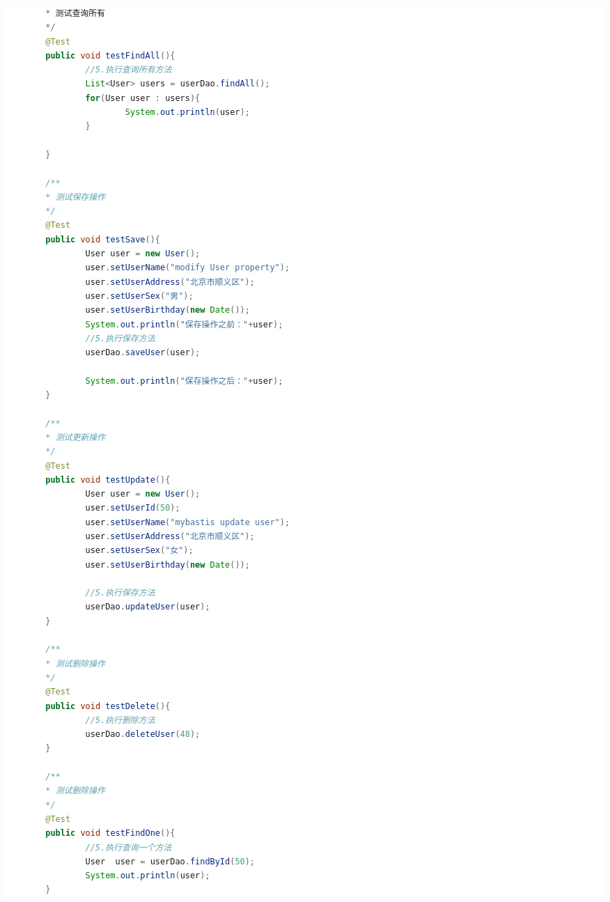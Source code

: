 ```java
        * 测试查询所有
        */
        @Test
        public void testFindAll(){
                //5.执行查询所有方法
                List<User> users = userDao.findAll();
                for(User user : users){
                        System.out.println(user);
                }

        }

        /**
        * 测试保存操作
        */
        @Test
        public void testSave(){
                User user = new User();
                user.setUserName("modify User property");
                user.setUserAddress("北京市顺义区");
                user.setUserSex("男");
                user.setUserBirthday(new Date());
                System.out.println("保存操作之前："+user);
                //5.执行保存方法
                userDao.saveUser(user);

                System.out.println("保存操作之后："+user);
        }

        /**
        * 测试更新操作
        */
        @Test
        public void testUpdate(){
                User user = new User();
                user.setUserId(50);
                user.setUserName("mybastis update user");
                user.setUserAddress("北京市顺义区");
                user.setUserSex("女");
                user.setUserBirthday(new Date());

                //5.执行保存方法
                userDao.updateUser(user);
        }

        /**
        * 测试删除操作
        */
        @Test
        public void testDelete(){
                //5.执行删除方法
                userDao.deleteUser(48);
        }

        /**
        * 测试删除操作
        */
        @Test
        public void testFindOne(){
                //5.执行查询一个方法
                User  user = userDao.findById(50);
                System.out.println(user);
        }
```